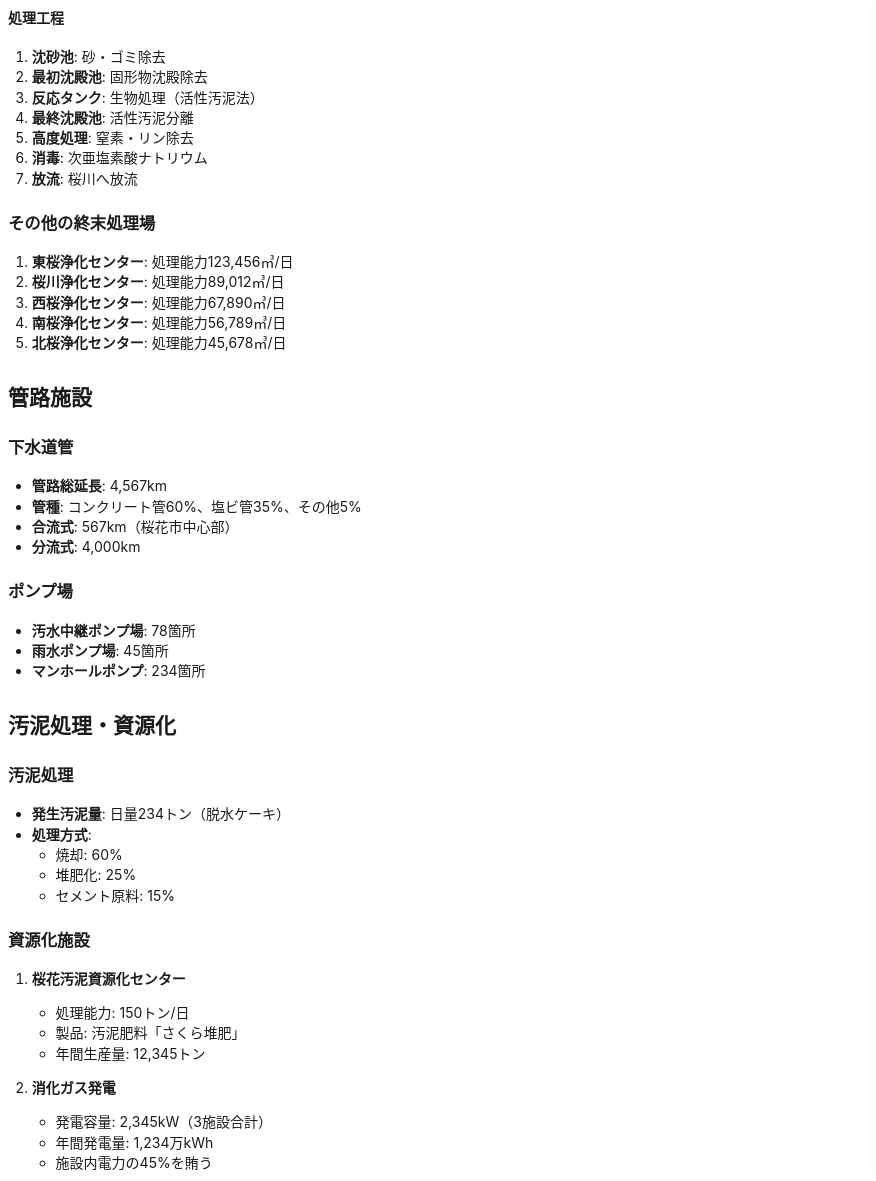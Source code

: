 #### 処理工程
1. **沈砂池**: 砂・ゴミ除去
2. **最初沈殿池**: 固形物沈殿除去
3. **反応タンク**: 生物処理（活性汚泥法）
4. **最終沈殿池**: 活性汚泥分離
5. **高度処理**: 窒素・リン除去
6. **消毒**: 次亜塩素酸ナトリウム
7. **放流**: 桜川へ放流

### その他の終末処理場
1. **東桜浄化センター**: 処理能力123,456㎥/日
2. **桜川浄化センター**: 処理能力89,012㎥/日
3. **西桜浄化センター**: 処理能力67,890㎥/日
4. **南桜浄化センター**: 処理能力56,789㎥/日
5. **北桜浄化センター**: 処理能力45,678㎥/日

## 管路施設

### 下水道管
- **管路総延長**: 4,567km
- **管種**: コンクリート管60%、塩ビ管35%、その他5%
- **合流式**: 567km（桜花市中心部）
- **分流式**: 4,000km

### ポンプ場
- **汚水中継ポンプ場**: 78箇所
- **雨水ポンプ場**: 45箇所
- **マンホールポンプ**: 234箇所

## 汚泥処理・資源化

### 汚泥処理
- **発生汚泥量**: 日量234トン（脱水ケーキ）
- **処理方式**: 
  - 焼却: 60%
  - 堆肥化: 25%
  - セメント原料: 15%

### 資源化施設
1. **桜花汚泥資源化センター**
   - 処理能力: 150トン/日
   - 製品: 汚泥肥料「さくら堆肥」
   - 年間生産量: 12,345トン

2. **消化ガス発電**
   - 発電容量: 2,345kW（3施設合計）
   - 年間発電量: 1,234万kWh
   - 施設内電力の45%を賄う
